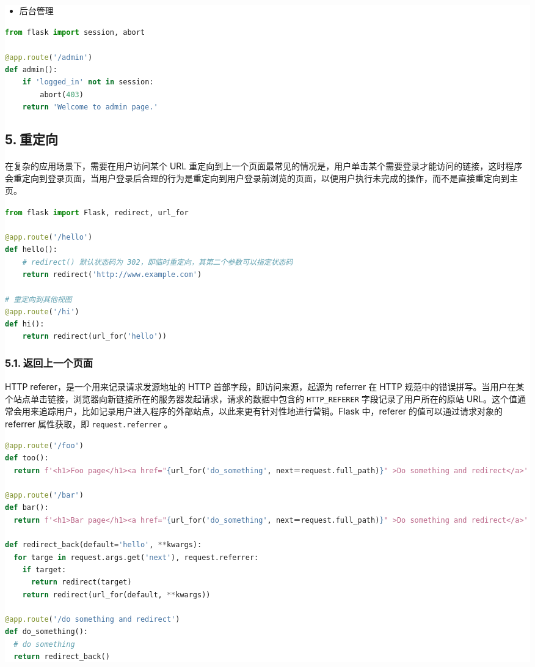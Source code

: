 - 后台管理

```python
from flask import session, abort

@app.route('/admin')
def admin():
    if 'logged_in' not in session:
        abort(403)
    return 'Welcome to admin page.'
```

## 5. 重定向

在复杂的应用场景下，需要在用户访问某个 URL 重定向到上一个页面最常见的情况是，用户单击某个需要登录才能访问的链接，这时程序会重定向到登录页面，当用户登录后合理的行为是重定向到用户登录前浏览的页面，以便用户执行未完成的操作，而不是直接重定向到主页。

```python
from flask import Flask, redirect, url_for

@app.route('/hello')
def hello(): 
    # redirect() 默认状态码为 302，即临时重定向，其第二个参数可以指定状态码
    return redirect('http://www.example.com')

# 重定向到其他视图
@app.route('/hi')
def hi():
    return redirect(url_for('hello'))
```

### 5.1. 返回上一个页面

HTTP referer，是一个用来记录请求发源地址的 HTTP 首部字段，即访问来源，起源为 referrer 在 HTTP 规范中的错误拼写。当用户在某个站点单击链接，浏览器向新链接所在的服务器发起请求，请求的数据中包含的 `HTTP_REFERER` 字段记录了用户所在的原站 URL。这个值通常会用来追踪用户，比如记录用户进入程序的外部站点，以此来更有针对性地进行营销。Flask 中，referer 的值可以通过请求对象的 referrer 属性获取，即 `request.referrer` 。

```python
@app.route('/foo') 
def too():
  return f'<h1>Foo page</h1><a href="{url_for('do_something', next＝request.full_path)}" >Do something and redirect</a>'

@app.route('/bar')
def bar():
  return f'<h1>Bar page</h1><a href="{url_for('do_something', next＝request.full_path)}" >Do something and redirect</a>'

def redirect_back(default='hello', **kwargs):
  for targe in request.args.get('next'), request.referrer:
    if target:
      return redirect(target)
    return redirect(url_for(default, **kwargs))

@app.route('/do something and redirect') 
def do_something():
  # do something
  return redirect_back()
```

